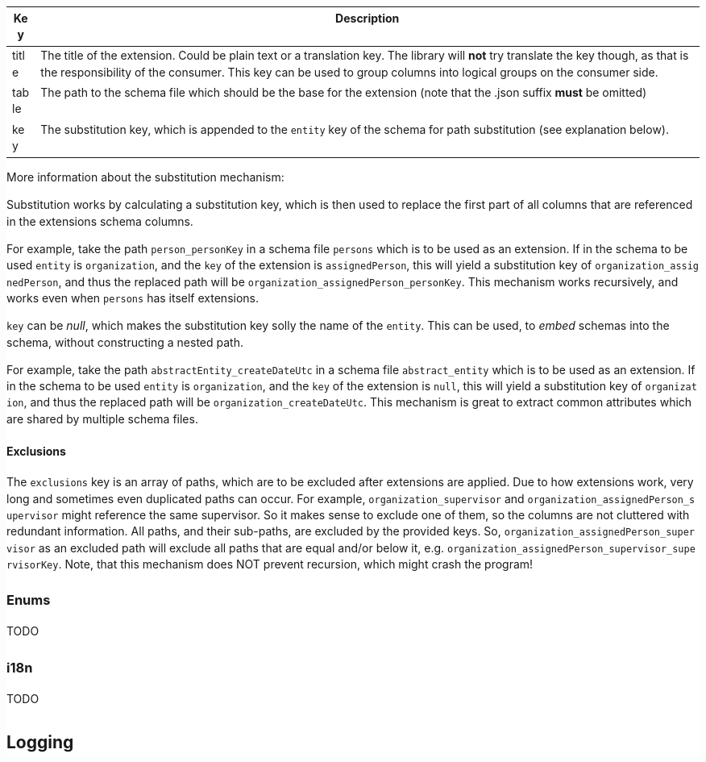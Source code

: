 Key | Description
--- | ---
title | The title of the extension. Could be plain text or a translation key. The library will **not** try translate the key though, as that is the responsibility of the consumer. This key can be used to group columns into logical groups on the consumer side.
table | The path to the schema file which should be the base for the extension (note that the .json suffix **must** be omitted)
key | The substitution key, which is appended to the `entity` key of the schema for path substitution (see explanation below).

More information about the substitution mechanism:

Substitution works by calculating a substitution key, which is then used to replace the first part of all columns that are referenced in the extensions schema columns.

For example, take the path `person_personKey` in a schema file `persons` which is to be used as an extension.
If in the schema to be used `entity` is `organization`, and the `key` of the extension is `assignedPerson`, this will yield a substitution key of `organization_assignedPerson`,
and thus the replaced path will be `organization_assignedPerson_personKey`. This mechanism works recursively, and works even when `persons` has itself extensions.

`key` can be *null*, which makes the substitution key solly the name of the `entity`. This can be used, to *embed* schemas into the schema, without constructing a nested path.

For example, take the path `abstractEntity_createDateUtc` in a schema file `abstract_entity` which is to be used as an extension.
If in the schema to be used `entity` is `organization`, and the `key` of the extension is `null`, this will yield a substitution key of `organization`,
and thus the replaced path will be `organization_createDateUtc`. This mechanism is great to extract common attributes which are shared by multiple schema files.

#### Exclusions

The `exclusions` key is an array of paths, which are to be excluded after extensions are applied. Due to how extensions work, very long and sometimes even duplicated paths can
occur. For example, `organization_supervisor` and `organization_assignedPerson_supervisor` might reference the same supervisor. So it makes sense to exclude one of them, so the
columns are not cluttered with redundant information. All paths, and their sub-paths, are excluded by the provided keys. So, `organization_assignedPerson_supervisor` as an
excluded path will exclude all paths that are equal and/or below it, e.g. `organization_assignedPerson_supervisor_supervisorKey`. Note, that this mechanism does NOT prevent
recursion, which might crash the program!

### Enums

TODO

### i18n

TODO

## Logging
